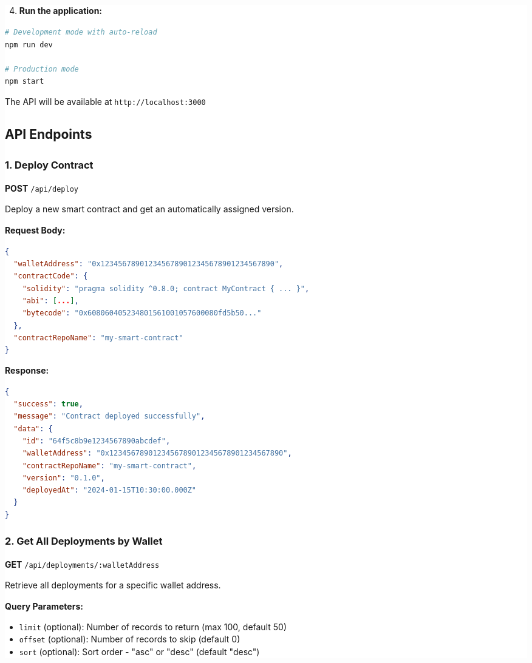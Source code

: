 4. **Run the application:**
```bash
# Development mode with auto-reload
npm run dev

# Production mode
npm start
```

The API will be available at `http://localhost:3000`

## API Endpoints

### 1. Deploy Contract
**POST** `/api/deploy`

Deploy a new smart contract and get an automatically assigned version.

**Request Body:**
```json
{
  "walletAddress": "0x1234567890123456789012345678901234567890",
  "contractCode": {
    "solidity": "pragma solidity ^0.8.0; contract MyContract { ... }",
    "abi": [...],
    "bytecode": "0x608060405234801561001057600080fd5b50..."
  },
  "contractRepoName": "my-smart-contract"
}
```

**Response:**
```json
{
  "success": true,
  "message": "Contract deployed successfully",
  "data": {
    "id": "64f5c8b9e1234567890abcdef",
    "walletAddress": "0x1234567890123456789012345678901234567890",
    "contractRepoName": "my-smart-contract",
    "version": "0.1.0",
    "deployedAt": "2024-01-15T10:30:00.000Z"
  }
}
```

### 2. Get All Deployments by Wallet
**GET** `/api/deployments/:walletAddress`

Retrieve all deployments for a specific wallet address.

**Query Parameters:**
- `limit` (optional): Number of records to return (max 100, default 50)
- `offset` (optional): Number of records to skip (default 0)
- `sort` (optional): Sort order - "asc" or "desc" (default "desc")
